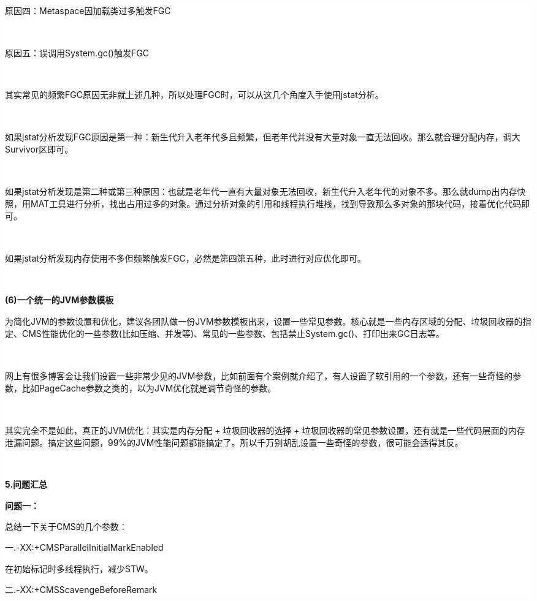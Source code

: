 原因四：Metaspace因加载类过多触发FGC


 


原因五：误调用System.gc()触发FGC


 


其实常见的频繁FGC原因无非就上述几种，所以处理FGC时，可以从这几个角度入手使用jstat分析。


 


如果jstat分析发现FGC原因是第一种：新生代升入老年代多且频繁，但老年代并没有大量对象一直无法回收。那么就合理分配内存，调大Survivor区即可。


 


如果jstat分析发现是第二种或第三种原因：也就是老年代一直有大量对象无法回收，新生代升入老年代的对象不多。那么就dump出内存快照，用MAT工具进行分析，找出占用过多的对象。通过分析对象的引用和线程执行堆栈，找到导致那么多对象的那块代码，接着优化代码即可。


 


如果jstat分析发现内存使用不多但频繁触发FGC，必然是第四第五种，此时进行对应优化即可。


 


**(6\)一个统一的JVM参数模板**


为简化JVM的参数设置和优化，建议各团队做一份JVM参数模板出来，设置一些常见参数。核心就是一些内存区域的分配、垃圾回收器的指定、CMS性能优化的一些参数(比如压缩、并发等)、常见的一些参数、包括禁止System.gc()、打印出来GC日志等。


 


网上有很多博客会让我们设置一些非常少见的JVM参数，比如前面有个案例就介绍了，有人设置了软引用的一个参数，还有一些奇怪的参数，比如PageCache参数之类的，以为JVM优化就是调节奇怪的参数。


 


其实完全不是如此，真正的JVM优化：其实是内存分配 \+ 垃圾回收器的选择 \+ 垃圾回收器的常见参数设置，还有就是一些代码层面的内存泄漏问题。搞定这些问题，99%的JVM性能问题都能搞定了。所以千万别胡乱设置一些奇怪的参数，很可能会适得其反。


 


**5\.问题汇总**


**问题一：**


总结一下关于CMS的几个参数：


一.\-XX:\+CMSParallelInitialMarkEnabled


在初始标记时多线程执行，减少STW。


二.\-XX:\+CMSScavengeBeforeRemark
